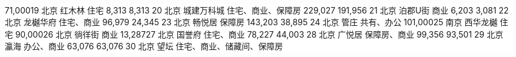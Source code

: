 71,00019
北京
红木林
住宅
8,313
8,313
20
北京
城建万科城
住宅、商业、保障房
229,027
191,956
21
北京
泊郡U街
商业
6,203
3,081
22
北京
龙樾华府
住宅、商业
96,979
24,345
23
北京
畅悦居
保障房
143,203
38,895
24
北京
管庄
共有、办公
101,00025
南京
西华龙樾
住宅
90,00026
北京
徜徉街
商业
13,28727
北京
国誉府
住宅、商业
78,227
44,003
28
北京
广悦居
保障房、商业
99,356
93,501
29
北京
瀛海
办公、商业
63,076
63,076
30
北京
望坛
住宅、商业、储藏间、保障房